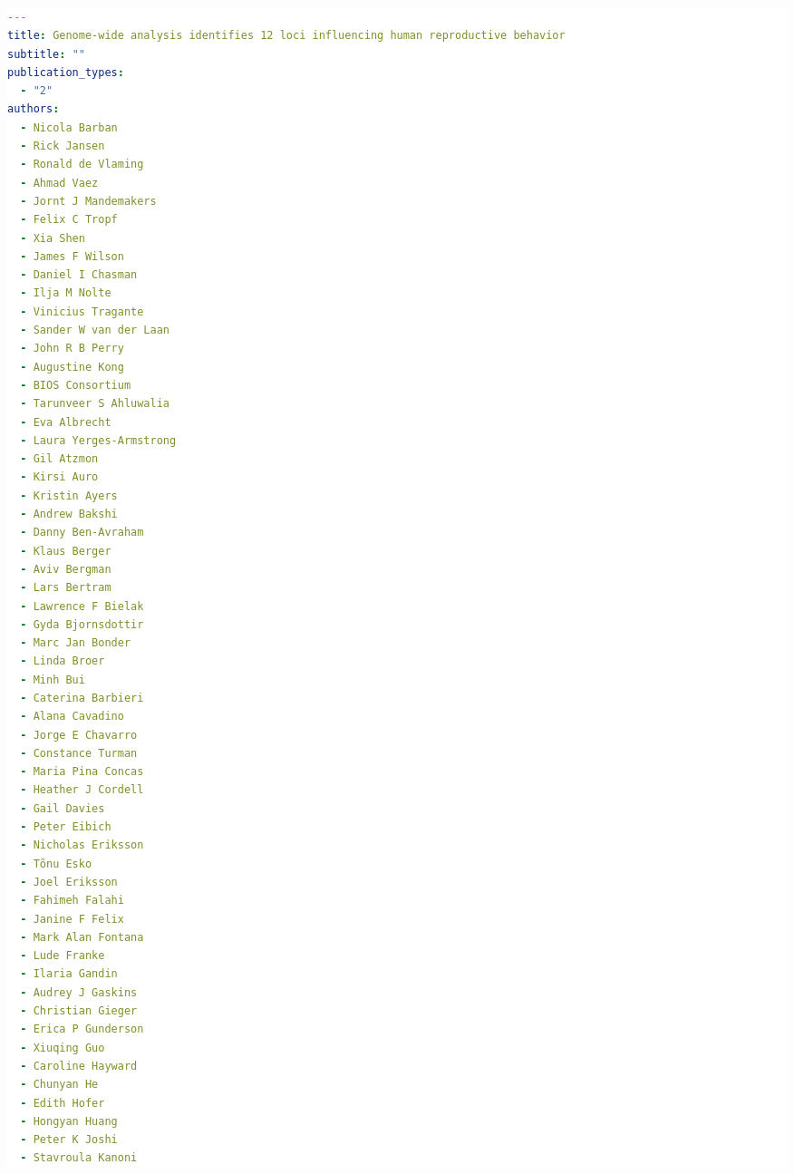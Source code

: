 ```yaml
---
title: Genome-wide analysis identifies 12 loci influencing human reproductive behavior
subtitle: ""
publication_types:
  - "2"
authors:
  - Nicola Barban
  - Rick Jansen
  - Ronald de Vlaming
  - Ahmad Vaez
  - Jornt J Mandemakers
  - Felix C Tropf
  - Xia Shen
  - James F Wilson
  - Daniel I Chasman
  - Ilja M Nolte
  - Vinicius Tragante
  - Sander W van der Laan
  - John R B Perry
  - Augustine Kong
  - BIOS Consortium
  - Tarunveer S Ahluwalia
  - Eva Albrecht
  - Laura Yerges-Armstrong
  - Gil Atzmon
  - Kirsi Auro
  - Kristin Ayers
  - Andrew Bakshi
  - Danny Ben-Avraham
  - Klaus Berger
  - Aviv Bergman
  - Lars Bertram
  - Lawrence F Bielak
  - Gyda Bjornsdottir
  - Marc Jan Bonder
  - Linda Broer
  - Minh Bui
  - Caterina Barbieri
  - Alana Cavadino
  - Jorge E Chavarro
  - Constance Turman
  - Maria Pina Concas
  - Heather J Cordell
  - Gail Davies
  - Peter Eibich
  - Nicholas Eriksson
  - Tõnu Esko
  - Joel Eriksson
  - Fahimeh Falahi
  - Janine F Felix
  - Mark Alan Fontana
  - Lude Franke
  - Ilaria Gandin
  - Audrey J Gaskins
  - Christian Gieger
  - Erica P Gunderson
  - Xiuqing Guo
  - Caroline Hayward
  - Chunyan He
  - Edith Hofer
  - Hongyan Huang
  - Peter K Joshi
  - Stavroula Kanoni
```